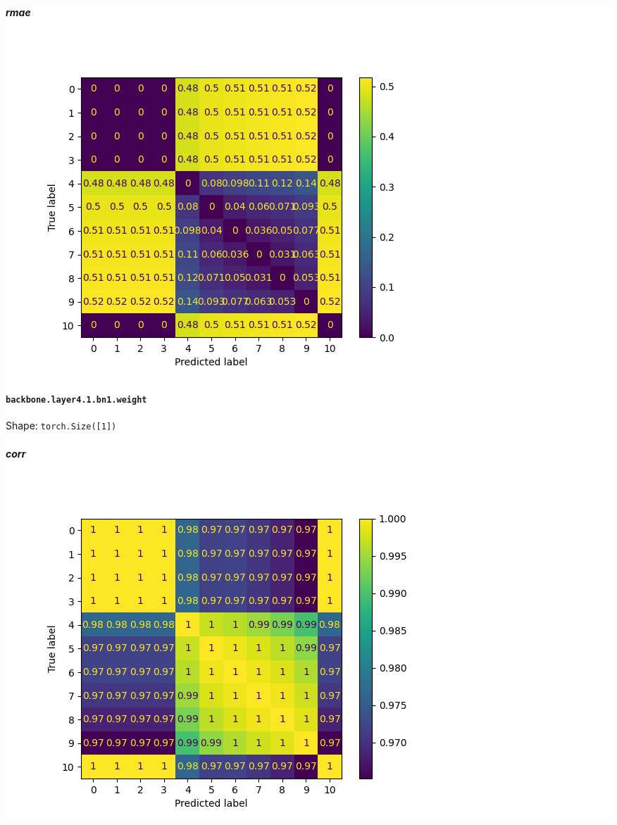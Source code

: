 ##### rmae
![Similarities](img/sim_mat_backbone.layer4.1.conv1.weight_rmae.png)

#### `backbone.layer4.1.bn1.weight`
Shape: `torch.Size([1])`



##### corr
![Similarities](img/sim_mat_backbone.layer4.1.bn1.weight_corr.png)

